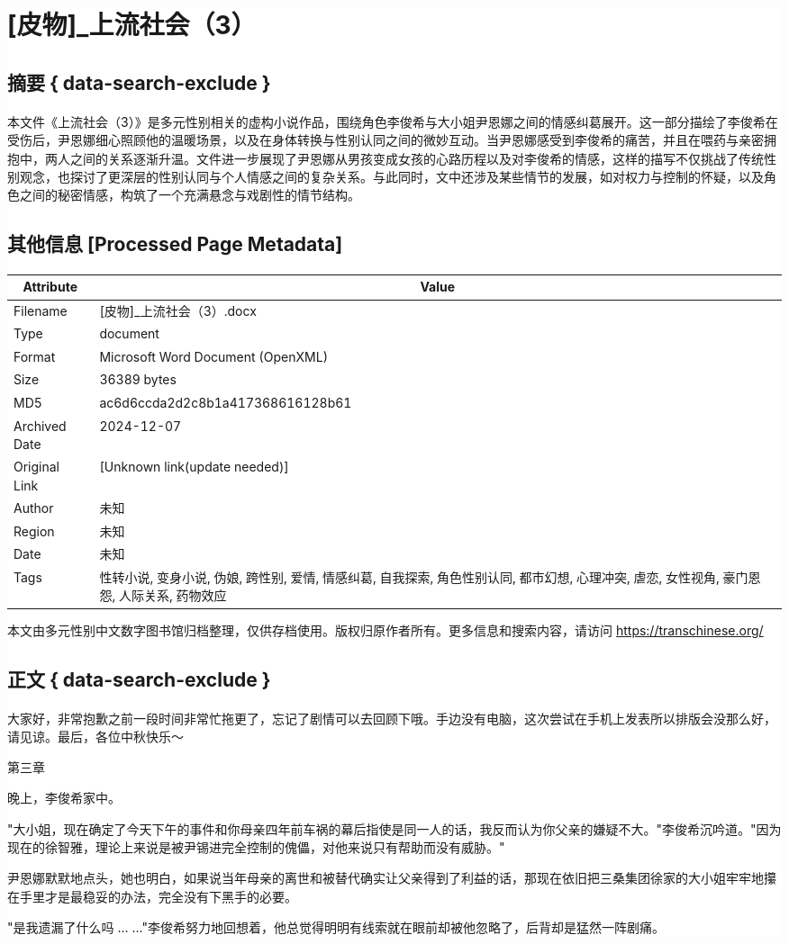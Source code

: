 # [皮物]_上流社会（3）



## 摘要  { data-search-exclude }


本文件《上流社会（3）》是多元性别相关的虚构小说作品，围绕角色李俊希与大小姐尹恩娜之间的情感纠葛展开。这一部分描绘了李俊希在受伤后，尹恩娜细心照顾他的温暖场景，以及在身体转换与性别认同之间的微妙互动。当尹恩娜感受到李俊希的痛苦，并且在喂药与亲密拥抱中，两人之间的关系逐渐升温。文件进一步展现了尹恩娜从男孩变成女孩的心路历程以及对李俊希的情感，这样的描写不仅挑战了传统性别观念，也探讨了更深层的性别认同与个人情感之间的复杂关系。与此同时，文中还涉及某些情节的发展，如对权力与控制的怀疑，以及角色之间的秘密情感，构筑了一个充满悬念与戏剧性的情节结构。



## 其他信息 [Processed Page Metadata]

| Attribute       | Value                                  |
|-----------------|----------------------------------------|
| Filename        | [皮物]_上流社会（3）.docx                             |
| Type            | document                                 |
| Format          | Microsoft Word Document (OpenXML)                               |
| Size            | 36389 bytes                           |
| MD5             | ac6d6ccda2d2c8b1a417368616128b61                                  |
| Archived Date   | 2024-12-07                             |
| Original Link   | [Unknown link(update needed)]                         |
| Author          | 未知                               |
| Region          | 未知                               |
| Date            | 未知                                 |
| Tags            | 性转小说, 变身小说, 伪娘, 跨性别, 爱情, 情感纠葛, 自我探索, 角色性别认同, 都市幻想, 心理冲突, 虐恋, 女性视角, 豪门恩怨, 人际关系, 药物效应                                 |

本文由多元性别中文数字图书馆归档整理，仅供存档使用。版权归原作者所有。更多信息和搜索内容，请访问 <https://transchinese.org/>


## 正文 { data-search-exclude }


大家好，非常抱歉之前一段时间非常忙拖更了，忘记了剧情可以去回顾下哦。手边没有电脑，这次尝试在手机上发表所以排版会没那么好，请见谅。最后，各位中秋快乐～

第三章

晚上，李俊希家中。

"大小姐，现在确定了今天下午的事件和你母亲四年前车祸的幕后指使是同一人的话，我反而认为你父亲的嫌疑不大。"李俊希沉吟道。"因为现在的徐智雅，理论上来说是被尹锡进完全控制的傀儡，对他来说只有帮助而没有威胁。"

尹恩娜默默地点头，她也明白，如果说当年母亲的离世和被替代确实让父亲得到了利益的话，那现在依旧把三桑集团徐家的大小姐牢牢地攥在手里才是最稳妥的办法，完全没有下黑手的必要。

"是我遗漏了什么吗 ... ..."李俊希努力地回想着，他总觉得明明有线索就在眼前却被他忽略了，后背却是猛然一阵剧痛。
